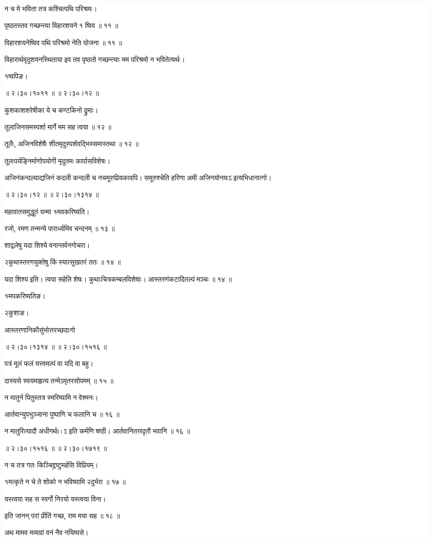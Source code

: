 न च मे भविता तत्र कश्चित्पथि परिश्रमः।  

पृष्ठतस्तव गच्छन्त्या विहारशयने १ ष्विव  ॥  ११  ॥   

विहारशयनेष्विव पथि परिश्रमो नेति योजना  ॥  ११  ॥   

विहारार्थमृदुशयनस्थिताया इव तव पृष्ठतो गच्छन्त्याः मम परिश्रमो न भवितेत्यर्थः।  

१ष्वपिङ।  

 ॥ २।३०।१०११ ॥  ॥ २।३०।१२ ॥   

कुशकाशशरेषीका ये च कण्टकिनो द्रुमाः।  

तूलाजिनसमस्पर्शा मार्गे मम सह त्वया  ॥  १२  ॥   

तूलैः, अजिनविशेषैः शीतमृदुस्पर्शवद्भिस्समास्तथा  ॥  १२  ॥   

तूलःपर्यङ्निर्माणोपयोगी मृदुतमः कार्पासविशेषः।  

अजिनंकन्दल्याद्यजिनं कदली कन्दली च नचमूरुप्रियकावपि। समूरुश्चेति हरिणा अमी अजिनयोनयःऽ इत्यभिधानात्गो।  

 ॥ २।३०।१२ ॥  ॥ २।३०।१३१४ ॥   

महावातसमुद्धूतं यन्मा १मवकरिष्यति।  

रजो, रमण तन्मन्ये पारार्ध्यमिव चन्दनम्  ॥  १३  ॥   

शाद्वलेषु यदा शिश्ये वनान्तर्वनगोचरा।  

२कुथास्तरणयुक्तेषु किं स्यात्सुखतरं ततः  ॥  १४  ॥   

यदा शिश्य इति। त्वया सहेति शेषः। कुथाःचित्रकम्बलविशेषाः। आस्तरणंकटादितल्पं मञ्चः ॥ १४ ॥   

१मपकरिष्यतिङ।  

२कुशाङ।  

आस्तरणानिकौसुंभोत्तरच्छदाःगो  

 ॥ २।३०।१३१४ ॥  ॥ २।३०।१५१६ ॥   

पत्रं मूलं फलं यत्त्वमल्पं वा यदि वा बहु।  

दास्यसे स्वयमाहृत्य तन्मेऽमृतरसोपमम्  ॥  १५  ॥   

न मातुर्न पितुस्तत्र स्मरिष्यामि न वेश्मनः।  

आर्तवान्युपभुञ्जाना पुष्पाणि च फलानि च  ॥  १६  ॥   

न मातुरित्यादौ अधीगर्थ৷৷।ऽ इति कर्मणि षष्ठी। आर्तवानितत्तदृतौ भवानि  ॥  १६  ॥   

 ॥ २।३०।१५१६ ॥  ॥ २।३०।१७१९ ॥   

न च तत्र गतः किञ्चिद्द्रष्टुमर्हसि विप्रियम्।  

१मत्कृते न चे ते शोको न भविष्यामि २दुर्भरा  ॥  १७ ॥   

यस्त्वया सह स स्वर्गो निरयो यस्त्वया विना।  

इति जानन् परां प्रीतिं गच्छ, राम मया सह  ॥  १८  ॥   

अथ मामव मव्यग्रां वनं नैव नयिष्यसे।  
